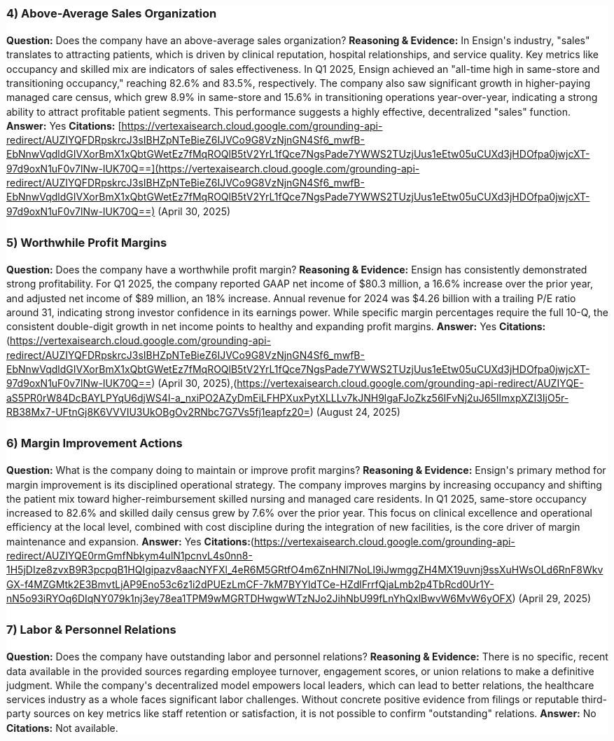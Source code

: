 
### 4) Above-Average Sales Organization
**Question:** Does the company have an above-average sales organization?
**Reasoning & Evidence:** In Ensign's industry, "sales" translates to attracting patients, which is driven by clinical reputation, hospital relationships, and service quality. Key metrics like occupancy and skilled mix are indicators of sales effectiveness. In Q1 2025, Ensign achieved an "all-time high in same-store and transitioning occupancy," reaching 82.6% and 83.5%, respectively. The company also saw significant growth in higher-paying managed care census, which grew 8.9% in same-store and 15.6% in transitioning operations year-over-year, indicating a strong ability to attract profitable patient segments. This performance suggests a highly effective, decentralized "sales" function.
**Answer:** Yes
**Citations:** [https://vertexaisearch.cloud.google.com/grounding-api-redirect/AUZIYQFDRpskrcJ3sIBHZpNTeBieZ6IJVCo9G8VzNjnGN4Sf6_mwfB-EbNnwVqdldGIVXorBmX1xQbtGWetEz7fMqROQlB5tV2YrL1fQce7NgsPade7YWWS2TUzjUus1eEtw05uCUXd3jHDOfpa0jwjcXT-97d9oxN1uF0v7lNw-IUK70Q==](https://vertexaisearch.cloud.google.com/grounding-api-redirect/AUZIYQFDRpskrcJ3sIBHZpNTeBieZ6IJVCo9G8VzNjnGN4Sf6_mwfB-EbNnwVqdldGIVXorBmX1xQbtGWetEz7fMqROQlB5tV2YrL1fQce7NgsPade7YWWS2TUzjUus1eEtw05uCUXd3jHDOfpa0jwjcXT-97d9oxN1uF0v7lNw-IUK70Q==) (April 30, 2025)

### 5) Worthwhile Profit Margins
**Question:** Does the company have a worthwhile profit margin?
**Reasoning & Evidence:** Ensign has consistently demonstrated strong profitability. For Q1 2025, the company reported GAAP net income of $80.3 million, a 16.6% increase over the prior year, and adjusted net income of $89 million, an 18% increase. Annual revenue for 2024 was $4.26 billion with a trailing P/E ratio around 31, indicating strong investor confidence in its earnings power. While specific margin percentages require the full 10-Q, the consistent double-digit growth in net income points to healthy and expanding profit margins.
**Answer:** Yes
**Citations:**(https://vertexaisearch.cloud.google.com/grounding-api-redirect/AUZIYQFDRpskrcJ3sIBHZpNTeBieZ6IJVCo9G8VzNjnGN4Sf6_mwfB-EbNnwVqdldGIVXorBmX1xQbtGWetEz7fMqROQlB5tV2YrL1fQce7NgsPade7YWWS2TUzjUus1eEtw05uCUXd3jHDOfpa0jwjcXT-97d9oxN1uF0v7lNw-IUK70Q==) (April 30, 2025),(https://vertexaisearch.cloud.google.com/grounding-api-redirect/AUZIYQE-aS5PR0rW84DcBAYLPYqU6djWS4I-a_nxiPO2AZyDmEiLFHPXuxPytXLLLv7kJNH9lgaFJoZkz56IFvNj2uJ65IlmxpXZI3IjO5r-RB38Mx7-UFtnGj8K6VVVIU3UkOBgOv2RNbc7G7Vs5fj1eapfz20=) (August 24, 2025)

### 6) Margin Improvement Actions
**Question:** What is the company doing to maintain or improve profit margins?
**Reasoning & Evidence:** Ensign's primary method for margin improvement is its disciplined operational strategy. The company improves margins by increasing occupancy and shifting the patient mix toward higher-reimbursement skilled nursing and managed care residents. In Q1 2025, same-store occupancy increased to 82.6% and skilled daily census grew by 7.6% over the prior year. This focus on clinical excellence and operational efficiency at the local level, combined with cost discipline during the integration of new facilities, is the core driver of margin maintenance and expansion.
**Answer:** Yes
**Citations:**(https://vertexaisearch.cloud.google.com/grounding-api-redirect/AUZIYQE0rmGmfNbkym4ulN1pcnvL4s0nn8-1H5jDIze8zvxB9R3pcpqB1HQIgipazv8aacNYFXl_4eR6M5GRtfO4m6ZnHNl7NoLI9iJwmggZH4MX19uvnj9ssXuHWsOLd6RnF8WkvGX-f4MZGMtk2E3BmvtLjAP9Eno53c6z1i2dPUEzLmCF-7kM7BYYldTCe-HZdlFrrfQjaLmb2p4TbRcd0Ur1Y-nN5o93iRYOq6DIqNY079k1nj3ey78ea1TPM9wMGRTDHwgwWTzNJo2JihNbU99fLnYhQxlBwvW6MvW6yOFX) (April 29, 2025)

### 7) Labor & Personnel Relations
**Question:** Does the company have outstanding labor and personnel relations?
**Reasoning & Evidence:** There is no specific, recent data available in the provided sources regarding employee turnover, engagement scores, or union relations to make a definitive judgment. While the company's decentralized model empowers local leaders, which can lead to better relations, the healthcare services industry as a whole faces significant labor challenges. Without concrete positive evidence from filings or reputable third-party sources on key metrics like staff retention or satisfaction, it is not possible to confirm "outstanding" relations.
**Answer:** No
**Citations:** Not available.
